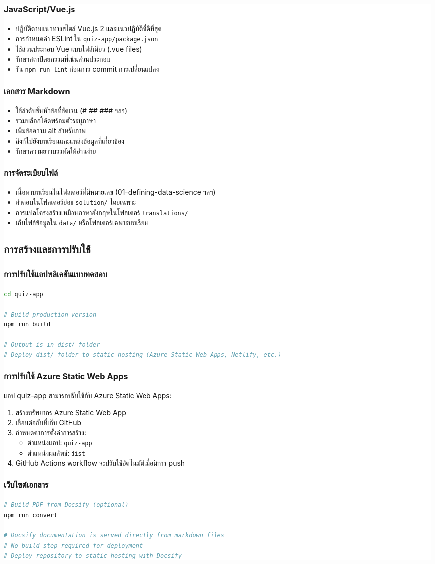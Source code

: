
### JavaScript/Vue.js
- ปฏิบัติตามแนวทางสไตล์ Vue.js 2 และแนวปฏิบัติที่ดีที่สุด
- การกำหนดค่า ESLint ใน `quiz-app/package.json`
- ใช้ส่วนประกอบ Vue แบบไฟล์เดียว (.vue files)
- รักษาสถาปัตยกรรมที่เน้นส่วนประกอบ
- รัน `npm run lint` ก่อนการ commit การเปลี่ยนแปลง

### เอกสาร Markdown
- ใช้ลำดับชั้นหัวข้อที่ชัดเจน (# ## ### ฯลฯ)
- รวมบล็อกโค้ดพร้อมตัวระบุภาษา
- เพิ่มข้อความ alt สำหรับภาพ
- ลิงก์ไปยังบทเรียนและแหล่งข้อมูลที่เกี่ยวข้อง
- รักษาความยาวบรรทัดให้อ่านง่าย

### การจัดระเบียบไฟล์
- เนื้อหาบทเรียนในโฟลเดอร์ที่มีหมายเลข (01-defining-data-science ฯลฯ)
- คำตอบในโฟลเดอร์ย่อย `solution/` โดยเฉพาะ
- การแปลโครงสร้างเหมือนภาษาอังกฤษในโฟลเดอร์ `translations/`
- เก็บไฟล์ข้อมูลใน `data/` หรือโฟลเดอร์เฉพาะบทเรียน

## การสร้างและการปรับใช้

### การปรับใช้แอปพลิเคชันแบบทดสอบ
```bash
cd quiz-app

# Build production version
npm run build

# Output is in dist/ folder
# Deploy dist/ folder to static hosting (Azure Static Web Apps, Netlify, etc.)
```

### การปรับใช้ Azure Static Web Apps
แอป quiz-app สามารถปรับใช้กับ Azure Static Web Apps:
1. สร้างทรัพยากร Azure Static Web App
2. เชื่อมต่อกับที่เก็บ GitHub
3. กำหนดค่าการตั้งค่าการสร้าง:
   - ตำแหน่งแอป: `quiz-app`
   - ตำแหน่งผลลัพธ์: `dist`
4. GitHub Actions workflow จะปรับใช้อัตโนมัติเมื่อมีการ push

### เว็บไซต์เอกสาร
```bash
# Build PDF from Docsify (optional)
npm run convert

# Docsify documentation is served directly from markdown files
# No build step required for deployment
# Deploy repository to static hosting with Docsify
```
